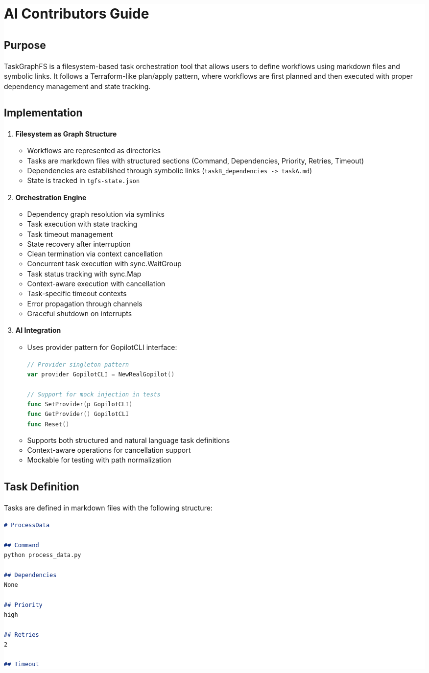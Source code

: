 # AI Contributors Guide

## Purpose
TaskGraphFS is a filesystem-based task orchestration tool that allows users to define workflows using markdown files and symbolic links. It follows a Terraform-like plan/apply pattern, where workflows are first planned and then executed with proper dependency management and state tracking.

## Implementation

1. **Filesystem as Graph Structure**
   - Workflows are represented as directories
   - Tasks are markdown files with structured sections (Command, Dependencies, Priority, Retries, Timeout)
   - Dependencies are established through symbolic links (`taskB_dependencies -> taskA.md`)
   - State is tracked in `tgfs-state.json`

2. **Orchestration Engine**
   - Dependency graph resolution via symlinks
   - Task execution with state tracking
   - Task timeout management
   - State recovery after interruption
   - Clean termination via context cancellation
   - Concurrent task execution with sync.WaitGroup
   - Task status tracking with sync.Map
   - Context-aware execution with cancellation
   - Task-specific timeout contexts
   - Error propagation through channels
   - Graceful shutdown on interrupts

3. **AI Integration**
   - Uses provider pattern for GopilotCLI interface:
     ```go
     // Provider singleton pattern
     var provider GopilotCLI = NewRealGopilot()

     // Support for mock injection in tests
     func SetProvider(p GopilotCLI)
     func GetProvider() GopilotCLI
     func Reset()
     ```
   - Supports both structured and natural language task definitions
   - Context-aware operations for cancellation support
   - Mockable for testing with path normalization

## Task Definition
Tasks are defined in markdown files with the following structure:
```markdown
# ProcessData

## Command
python process_data.py

## Dependencies
None

## Priority
high

## Retries
2

## Timeout
```
